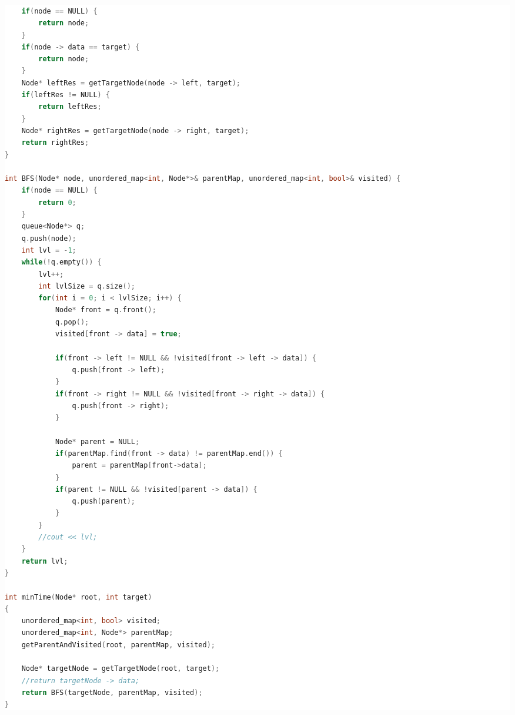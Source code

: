 ```c++
    if(node == NULL) {
        return node;
    }
    if(node -> data == target) {
        return node;
    }
    Node* leftRes = getTargetNode(node -> left, target);
    if(leftRes != NULL) {
        return leftRes;
    }
    Node* rightRes = getTargetNode(node -> right, target);
    return rightRes;
}

int BFS(Node* node, unordered_map<int, Node*>& parentMap, unordered_map<int, bool>& visited) {
    if(node == NULL) {
        return 0;
    }
    queue<Node*> q;
    q.push(node);
    int lvl = -1;
    while(!q.empty()) {
        lvl++;
        int lvlSize = q.size();
        for(int i = 0; i < lvlSize; i++) {
            Node* front = q.front();
            q.pop();
            visited[front -> data] = true;
            
            if(front -> left != NULL && !visited[front -> left -> data]) {
                q.push(front -> left);
            }
            if(front -> right != NULL && !visited[front -> right -> data]) {
                q.push(front -> right);
            }
            
            Node* parent = NULL;
            if(parentMap.find(front -> data) != parentMap.end()) {
                parent = parentMap[front->data];
            }
            if(parent != NULL && !visited[parent -> data]) {
                q.push(parent);
            }
        }
        //cout << lvl;
    }
    return lvl;
}

int minTime(Node* root, int target) 
{
    unordered_map<int, bool> visited;
    unordered_map<int, Node*> parentMap;
    getParentAndVisited(root, parentMap, visited);
    
    Node* targetNode = getTargetNode(root, target);
    //return targetNode -> data;
    return BFS(targetNode, parentMap, visited);
}
```
